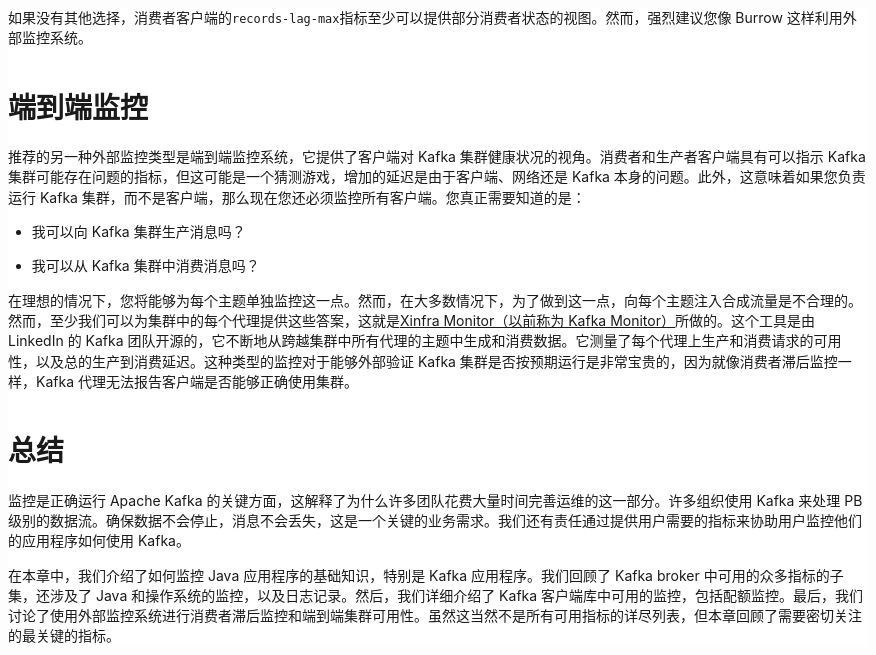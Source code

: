 如果没有其他选择，消费者客户端的`records-lag-max`指标至少可以提供部分消费者状态的视图。然而，强烈建议您像 Burrow 这样利用外部监控系统。

# 端到端监控

推荐的另一种外部监控类型是端到端监控系统，它提供了客户端对 Kafka 集群健康状况的视角。消费者和生产者客户端具有可以指示 Kafka 集群可能存在问题的指标，但这可能是一个猜测游戏，增加的延迟是由于客户端、网络还是 Kafka 本身的问题。此外，这意味着如果您负责运行 Kafka 集群，而不是客户端，那么现在您还必须监控所有客户端。您真正需要知道的是：

+   我可以向 Kafka 集群生产消息吗？

+   我可以从 Kafka 集群中消费消息吗？

在理想的情况下，您将能够为每个主题单独监控这一点。然而，在大多数情况下，为了做到这一点，向每个主题注入合成流量是不合理的。然而，至少我们可以为集群中的每个代理提供这些答案，这就是[Xinfra Monitor（以前称为 Kafka Monitor）](https://oreil.ly/QqXD9)所做的。这个工具是由 LinkedIn 的 Kafka 团队开源的，它不断地从跨越集群中所有代理的主题中生成和消费数据。它测量了每个代理上生产和消费请求的可用性，以及总的生产到消费延迟。这种类型的监控对于能够外部验证 Kafka 集群是否按预期运行是非常宝贵的，因为就像消费者滞后监控一样，Kafka 代理无法报告客户端是否能够正确使用集群。

# 总结

监控是正确运行 Apache Kafka 的关键方面，这解释了为什么许多团队花费大量时间完善运维的这一部分。许多组织使用 Kafka 来处理 PB 级别的数据流。确保数据不会停止，消息不会丢失，这是一个关键的业务需求。我们还有责任通过提供用户需要的指标来协助用户监控他们的应用程序如何使用 Kafka。

在本章中，我们介绍了如何监控 Java 应用程序的基础知识，特别是 Kafka 应用程序。我们回顾了 Kafka broker 中可用的众多指标的子集，还涉及了 Java 和操作系统的监控，以及日志记录。然后，我们详细介绍了 Kafka 客户端库中可用的监控，包括配额监控。最后，我们讨论了使用外部监控系统进行消费者滞后监控和端到端集群可用性。虽然这当然不是所有可用指标的详尽列表，但本章回顾了需要密切关注的最关键的指标。
